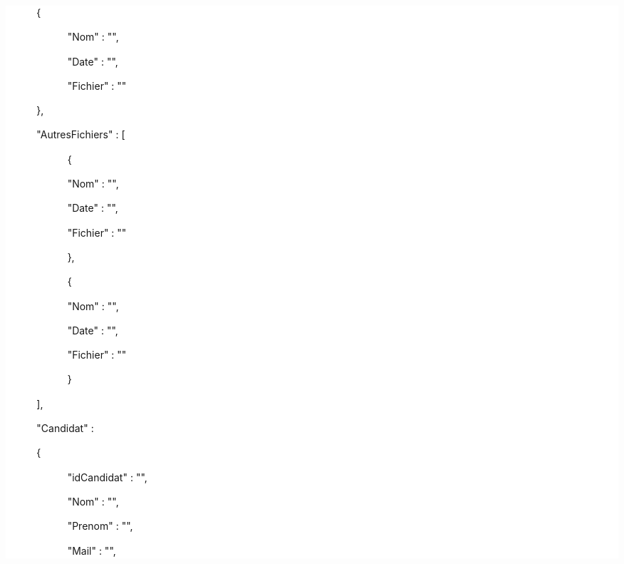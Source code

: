 &nbsp;&nbsp;&nbsp;&nbsp;&nbsp;&nbsp;&nbsp;&nbsp;&nbsp;&nbsp;&nbsp;{

&nbsp;&nbsp;&nbsp;&nbsp;&nbsp;&nbsp;&nbsp;&nbsp;&nbsp;&nbsp;&nbsp;&nbsp;&nbsp;&nbsp;&nbsp;&nbsp;&nbsp;&nbsp;&nbsp;&nbsp;&nbsp;&nbsp;"Nom" : "",

&nbsp;&nbsp;&nbsp;&nbsp;&nbsp;&nbsp;&nbsp;&nbsp;&nbsp;&nbsp;&nbsp;&nbsp;&nbsp;&nbsp;&nbsp;&nbsp;&nbsp;&nbsp;&nbsp;&nbsp;&nbsp;&nbsp;"Date" : "",

&nbsp;&nbsp;&nbsp;&nbsp;&nbsp;&nbsp;&nbsp;&nbsp;&nbsp;&nbsp;&nbsp;&nbsp;&nbsp;&nbsp;&nbsp;&nbsp;&nbsp;&nbsp;&nbsp;&nbsp;&nbsp;&nbsp;"Fichier" : ""

&nbsp;&nbsp;&nbsp;&nbsp;&nbsp;&nbsp;&nbsp;&nbsp;&nbsp;&nbsp;&nbsp;},

&nbsp;&nbsp;&nbsp;&nbsp;&nbsp;&nbsp;&nbsp;&nbsp;&nbsp;&nbsp;&nbsp;"AutresFichiers" : [

&nbsp;&nbsp;&nbsp;&nbsp;&nbsp;&nbsp;&nbsp;&nbsp;&nbsp;&nbsp;&nbsp;&nbsp;&nbsp;&nbsp;&nbsp;&nbsp;&nbsp;&nbsp;&nbsp;&nbsp;&nbsp;&nbsp;{

&nbsp;&nbsp;&nbsp;&nbsp;&nbsp;&nbsp;&nbsp;&nbsp;&nbsp;&nbsp;&nbsp;&nbsp;&nbsp;&nbsp;&nbsp;&nbsp;&nbsp;&nbsp;&nbsp;&nbsp;&nbsp;&nbsp;"Nom" : "",

&nbsp;&nbsp;&nbsp;&nbsp;&nbsp;&nbsp;&nbsp;&nbsp;&nbsp;&nbsp;&nbsp;&nbsp;&nbsp;&nbsp;&nbsp;&nbsp;&nbsp;&nbsp;&nbsp;&nbsp;&nbsp;&nbsp;"Date" : "",

&nbsp;&nbsp;&nbsp;&nbsp;&nbsp;&nbsp;&nbsp;&nbsp;&nbsp;&nbsp;&nbsp;&nbsp;&nbsp;&nbsp;&nbsp;&nbsp;&nbsp;&nbsp;&nbsp;&nbsp;&nbsp;&nbsp;"Fichier" : ""

&nbsp;&nbsp;&nbsp;&nbsp;&nbsp;&nbsp;&nbsp;&nbsp;&nbsp;&nbsp;&nbsp;&nbsp;&nbsp;&nbsp;&nbsp;&nbsp;&nbsp;&nbsp;&nbsp;&nbsp;&nbsp;&nbsp;},

&nbsp;&nbsp;&nbsp;&nbsp;&nbsp;&nbsp;&nbsp;&nbsp;&nbsp;&nbsp;&nbsp;&nbsp;&nbsp;&nbsp;&nbsp;&nbsp;&nbsp;&nbsp;&nbsp;&nbsp;&nbsp;&nbsp;{

&nbsp;&nbsp;&nbsp;&nbsp;&nbsp;&nbsp;&nbsp;&nbsp;&nbsp;&nbsp;&nbsp;&nbsp;&nbsp;&nbsp;&nbsp;&nbsp;&nbsp;&nbsp;&nbsp;&nbsp;&nbsp;&nbsp;"Nom" : "",

&nbsp;&nbsp;&nbsp;&nbsp;&nbsp;&nbsp;&nbsp;&nbsp;&nbsp;&nbsp;&nbsp;&nbsp;&nbsp;&nbsp;&nbsp;&nbsp;&nbsp;&nbsp;&nbsp;&nbsp;&nbsp;&nbsp;"Date" : "",

&nbsp;&nbsp;&nbsp;&nbsp;&nbsp;&nbsp;&nbsp;&nbsp;&nbsp;&nbsp;&nbsp;&nbsp;&nbsp;&nbsp;&nbsp;&nbsp;&nbsp;&nbsp;&nbsp;&nbsp;&nbsp;&nbsp;"Fichier" : ""

&nbsp;&nbsp;&nbsp;&nbsp;&nbsp;&nbsp;&nbsp;&nbsp;&nbsp;&nbsp;&nbsp;&nbsp;&nbsp;&nbsp;&nbsp;&nbsp;&nbsp;&nbsp;&nbsp;&nbsp;&nbsp;&nbsp;}

&nbsp;&nbsp;&nbsp;&nbsp;&nbsp;&nbsp;&nbsp;&nbsp;&nbsp;&nbsp;&nbsp;],

&nbsp;&nbsp;&nbsp;&nbsp;&nbsp;&nbsp;&nbsp;&nbsp;&nbsp;&nbsp;&nbsp;"Candidat" : 

&nbsp;&nbsp;&nbsp;&nbsp;&nbsp;&nbsp;&nbsp;&nbsp;&nbsp;&nbsp;&nbsp;{

&nbsp;&nbsp;&nbsp;&nbsp;&nbsp;&nbsp;&nbsp;&nbsp;&nbsp;&nbsp;&nbsp;&nbsp;&nbsp;&nbsp;&nbsp;&nbsp;&nbsp;&nbsp;&nbsp;&nbsp;&nbsp;&nbsp;"idCandidat" : "",

&nbsp;&nbsp;&nbsp;&nbsp;&nbsp;&nbsp;&nbsp;&nbsp;&nbsp;&nbsp;&nbsp;&nbsp;&nbsp;&nbsp;&nbsp;&nbsp;&nbsp;&nbsp;&nbsp;&nbsp;&nbsp;&nbsp;"Nom" : "",

&nbsp;&nbsp;&nbsp;&nbsp;&nbsp;&nbsp;&nbsp;&nbsp;&nbsp;&nbsp;&nbsp;&nbsp;&nbsp;&nbsp;&nbsp;&nbsp;&nbsp;&nbsp;&nbsp;&nbsp;&nbsp;&nbsp;"Prenom" : "",

&nbsp;&nbsp;&nbsp;&nbsp;&nbsp;&nbsp;&nbsp;&nbsp;&nbsp;&nbsp;&nbsp;&nbsp;&nbsp;&nbsp;&nbsp;&nbsp;&nbsp;&nbsp;&nbsp;&nbsp;&nbsp;&nbsp;"Mail" : "",
